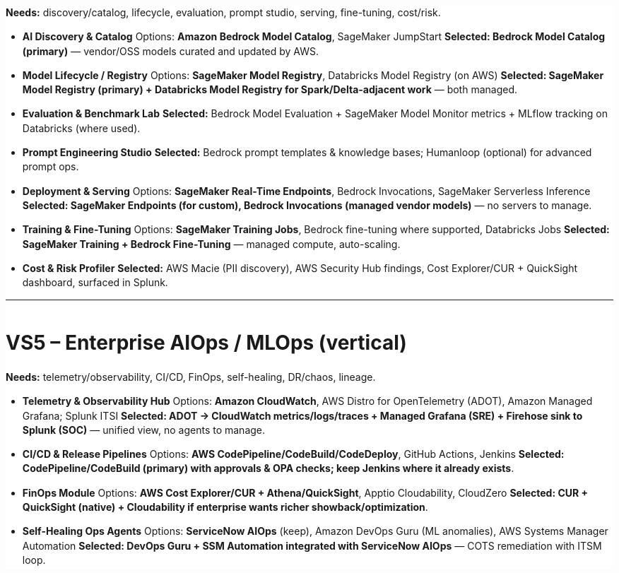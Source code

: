 **Needs:** discovery/catalog, lifecycle, evaluation, prompt studio, serving, fine-tuning, cost/risk.

* **AI Discovery & Catalog**
  Options: **Amazon Bedrock Model Catalog**, SageMaker JumpStart
  **Selected: Bedrock Model Catalog (primary)** — vendor/OSS models curated and updated by AWS.

* **Model Lifecycle / Registry**
  Options: **SageMaker Model Registry**, Databricks Model Registry (on AWS)
  **Selected: SageMaker Model Registry (primary) + Databricks Model Registry for Spark/Delta-adjacent work** — both managed.

* **Evaluation & Benchmark Lab**
  **Selected:** Bedrock Model Evaluation + SageMaker Model Monitor metrics + MLflow tracking on Databricks (where used).

* **Prompt Engineering Studio**
  **Selected:** Bedrock prompt templates & knowledge bases; Humanloop (optional) for advanced prompt ops.

* **Deployment & Serving**
  Options: **SageMaker Real-Time Endpoints**, Bedrock Invocations, SageMaker Serverless Inference
  **Selected: SageMaker Endpoints (for custom), Bedrock Invocations (managed vendor models)** — no servers to manage.

* **Training & Fine-Tuning**
  Options: **SageMaker Training Jobs**, Bedrock fine-tuning where supported, Databricks Jobs
  **Selected: SageMaker Training + Bedrock Fine-Tuning** — managed compute, auto-scaling.

* **Cost & Risk Profiler**
  **Selected:** AWS Macie (PII discovery), AWS Security Hub findings, Cost Explorer/CUR + QuickSight dashboard, surfaced in Splunk.

---

# VS5 – Enterprise AIOps / MLOps (vertical)

**Needs:** telemetry/observability, CI/CD, FinOps, self-healing, DR/chaos, lineage.

* **Telemetry & Observability Hub**
  Options: **Amazon CloudWatch**, AWS Distro for OpenTelemetry (ADOT), Amazon Managed Grafana; Splunk ITSI
  **Selected: ADOT → CloudWatch metrics/logs/traces + Managed Grafana (SRE) + Firehose sink to Splunk (SOC)** — unified view, no agents to manage.

* **CI/CD & Release Pipelines**
  Options: **AWS CodePipeline/CodeBuild/CodeDeploy**, GitHub Actions, Jenkins
  **Selected: CodePipeline/CodeBuild (primary) with approvals & OPA checks; keep Jenkins where it already exists**.

* **FinOps Module**
  Options: **AWS Cost Explorer/CUR + Athena/QuickSight**, Apptio Cloudability, CloudZero
  **Selected: CUR + QuickSight (native) + Cloudability if enterprise wants richer showback/optimization**.

* **Self-Healing Ops Agents**
  Options: **ServiceNow AIOps** (keep), Amazon DevOps Guru (ML anomalies), AWS Systems Manager Automation
  **Selected: DevOps Guru + SSM Automation integrated with ServiceNow AIOps** — COTS remediation with ITSM loop.

